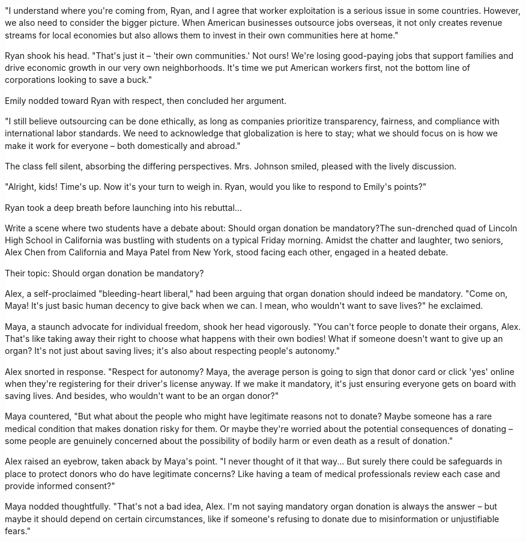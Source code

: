 "I understand where you're coming from, Ryan, and I agree that worker exploitation is a serious issue in some countries. However, we also need to consider the bigger picture. When American businesses outsource jobs overseas, it not only creates revenue streams for local economies but also allows them to invest in their own communities here at home."

Ryan shook his head. "That's just it – 'their own communities.' Not ours! We're losing good-paying jobs that support families and drive economic growth in our very own neighborhoods. It's time we put American workers first, not the bottom line of corporations looking to save a buck."

Emily nodded toward Ryan with respect, then concluded her argument.

"I still believe outsourcing can be done ethically, as long as companies prioritize transparency, fairness, and compliance with international labor standards. We need to acknowledge that globalization is here to stay; what we should focus on is how we make it work for everyone – both domestically and abroad."

The class fell silent, absorbing the differing perspectives. Mrs. Johnson smiled, pleased with the lively discussion.

"Alright, kids! Time's up. Now it's your turn to weigh in. Ryan, would you like to respond to Emily's points?"

Ryan took a deep breath before launching into his rebuttal...
<end>

Write a scene where two students have a debate about: Should organ donation be mandatory?<start>The sun-drenched quad of Lincoln High School in California was bustling with students on a typical Friday morning. Amidst the chatter and laughter, two seniors, Alex Chen from California and Maya Patel from New York, stood facing each other, engaged in a heated debate.

Their topic: Should organ donation be mandatory?

Alex, a self-proclaimed "bleeding-heart liberal," had been arguing that organ donation should indeed be mandatory. "Come on, Maya! It's just basic human decency to give back when we can. I mean, who wouldn't want to save lives?" he exclaimed.

Maya, a staunch advocate for individual freedom, shook her head vigorously. "You can't force people to donate their organs, Alex. That's like taking away their right to choose what happens with their own bodies! What if someone doesn't want to give up an organ? It's not just about saving lives; it's also about respecting people's autonomy."

Alex snorted in response. "Respect for autonomy? Maya, the average person is going to sign that donor card or click 'yes' online when they're registering for their driver's license anyway. If we make it mandatory, it's just ensuring everyone gets on board with saving lives. And besides, who wouldn't want to be an organ donor?"

Maya countered, "But what about the people who might have legitimate reasons not to donate? Maybe someone has a rare medical condition that makes donation risky for them. Or maybe they're worried about the potential consequences of donating – some people are genuinely concerned about the possibility of bodily harm or even death as a result of donation."

Alex raised an eyebrow, taken aback by Maya's point. "I never thought of it that way... But surely there could be safeguards in place to protect donors who do have legitimate concerns? Like having a team of medical professionals review each case and provide informed consent?"

Maya nodded thoughtfully. "That's not a bad idea, Alex. I'm not saying mandatory organ donation is always the answer – but maybe it should depend on certain circumstances, like if someone's refusing to donate due to misinformation or unjustifiable fears."
